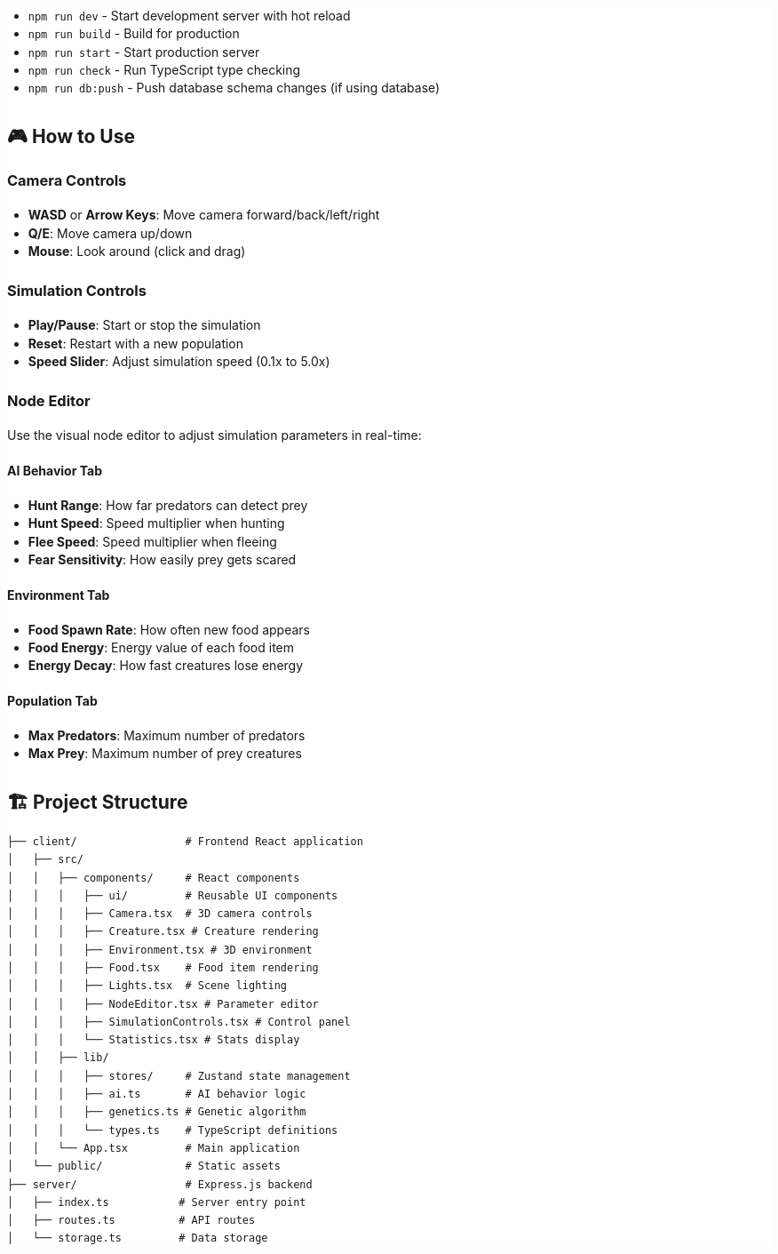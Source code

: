 - `npm run dev` - Start development server with hot reload
- `npm run build` - Build for production
- `npm run start` - Start production server
- `npm run check` - Run TypeScript type checking
- `npm run db:push` - Push database schema changes (if using database)

## 🎮 How to Use

### Camera Controls
- **WASD** or **Arrow Keys**: Move camera forward/back/left/right
- **Q/E**: Move camera up/down
- **Mouse**: Look around (click and drag)

### Simulation Controls
- **Play/Pause**: Start or stop the simulation
- **Reset**: Restart with a new population
- **Speed Slider**: Adjust simulation speed (0.1x to 5.0x)

### Node Editor
Use the visual node editor to adjust simulation parameters in real-time:

#### AI Behavior Tab
- **Hunt Range**: How far predators can detect prey
- **Hunt Speed**: Speed multiplier when hunting
- **Flee Speed**: Speed multiplier when fleeing
- **Fear Sensitivity**: How easily prey gets scared

#### Environment Tab
- **Food Spawn Rate**: How often new food appears
- **Food Energy**: Energy value of each food item
- **Energy Decay**: How fast creatures lose energy

#### Population Tab
- **Max Predators**: Maximum number of predators
- **Max Prey**: Maximum number of prey creatures

## 🏗️ Project Structure

```
├── client/                 # Frontend React application
│   ├── src/
│   │   ├── components/     # React components
│   │   │   ├── ui/         # Reusable UI components
│   │   │   ├── Camera.tsx  # 3D camera controls
│   │   │   ├── Creature.tsx # Creature rendering
│   │   │   ├── Environment.tsx # 3D environment
│   │   │   ├── Food.tsx    # Food item rendering
│   │   │   ├── Lights.tsx  # Scene lighting
│   │   │   ├── NodeEditor.tsx # Parameter editor
│   │   │   ├── SimulationControls.tsx # Control panel
│   │   │   └── Statistics.tsx # Stats display
│   │   ├── lib/
│   │   │   ├── stores/     # Zustand state management
│   │   │   ├── ai.ts       # AI behavior logic
│   │   │   ├── genetics.ts # Genetic algorithm
│   │   │   └── types.ts    # TypeScript definitions
│   │   └── App.tsx         # Main application
│   └── public/             # Static assets
├── server/                 # Express.js backend
│   ├── index.ts           # Server entry point
│   ├── routes.ts          # API routes
│   └── storage.ts         # Data storage
```